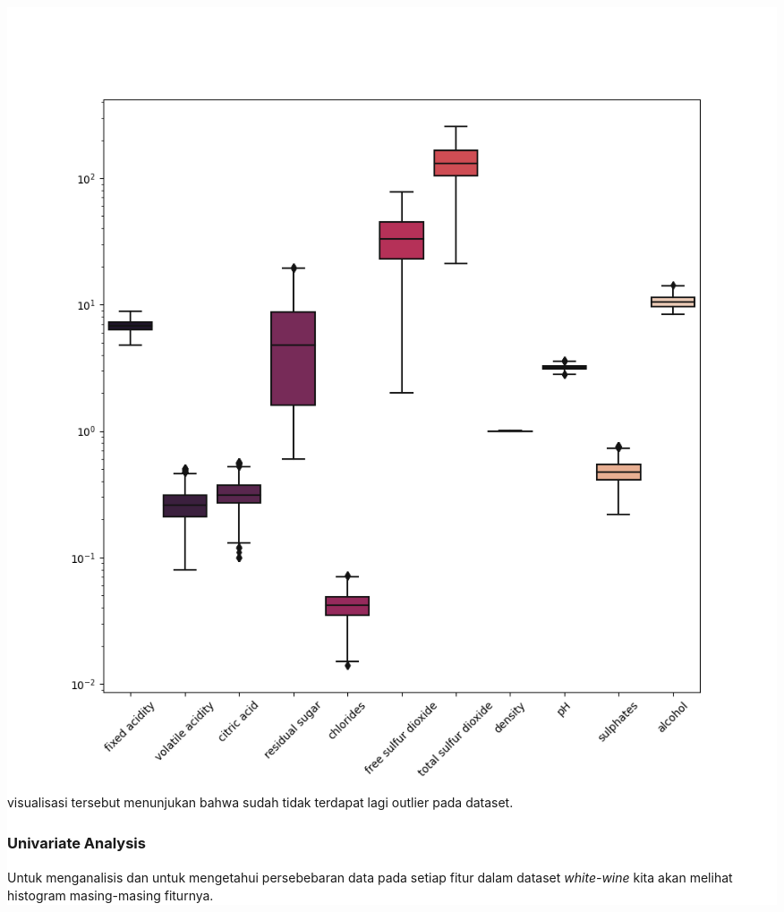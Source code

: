 ![Box Plot 2](assets/boxplot2.png)

visualisasi tersebut menunjukan bahwa sudah tidak terdapat lagi outlier pada dataset.


### Univariate Analysis

Untuk menganalisis dan untuk mengetahui persebebaran data pada setiap fitur dalam dataset *white-wine* kita akan melihat histogram masing-masing fiturnya.
